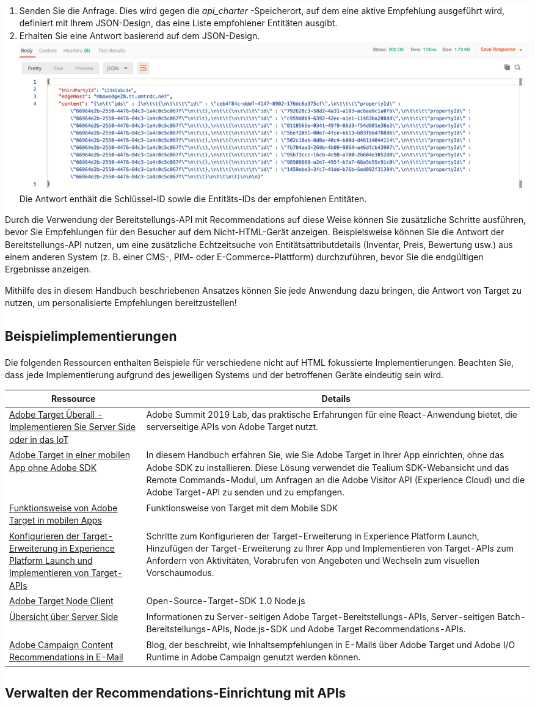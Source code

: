 1. Senden Sie die Anfrage. Dies wird gegen die *api_charter* -Speicherort, auf dem eine aktive Empfehlung ausgeführt wird, definiert mit Ihrem JSON-Design, das eine Liste empfohlener Entitäten ausgibt.
1. Erhalten Sie eine Antwort basierend auf dem JSON-Design.
   ![server-side-create-recs-json-response2.png](assets/server-side-create-recs-json-response2.png)
Die Antwort enthält die Schlüssel-ID sowie die Entitäts-IDs der empfohlenen Entitäten.

Durch die Verwendung der Bereitstellungs-API mit Recommendations auf diese Weise können Sie zusätzliche Schritte ausführen, bevor Sie Empfehlungen für den Besucher auf dem Nicht-HTML-Gerät anzeigen. Beispielsweise können Sie die Antwort der Bereitstellungs-API nutzen, um eine zusätzliche Echtzeitsuche von Entitätsattributdetails (Inventar, Preis, Bewertung usw.) aus einem anderen System (z. B. einer CMS-, PIM- oder E-Commerce-Plattform) durchzuführen, bevor Sie die endgültigen Ergebnisse anzeigen.

Mithilfe des in diesem Handbuch beschriebenen Ansatzes können Sie jede Anwendung dazu bringen, die Antwort von Target zu nutzen, um personalisierte Empfehlungen bereitzustellen!

## Beispielimplementierungen

Die folgenden Ressourcen enthalten Beispiele für verschiedene nicht auf HTML fokussierte Implementierungen. Beachten Sie, dass jede Implementierung aufgrund des jeweiligen Systems und der betroffenen Geräte eindeutig sein wird.

| Ressource | Details |
| --- | --- |
| [Adobe Target Überall - Implementieren Sie Server Side oder in das IoT](https://expleague.azureedge.net/labs/L733/index.html) | Adobe Summit 2019 Lab, das praktische Erfahrungen für eine React-Anwendung bietet, die serverseitige APIs von Adobe Target nutzt. |
| [Adobe Target in einer mobilen App ohne Adobe SDK](https://community.tealiumiq.com/t5/Universal-Data-Hub/Adobe-Target-in-a-Mobile-App-Without-the-Adobe-SDK/ta-p/26753) | In diesem Handbuch erfahren Sie, wie Sie Adobe Target in Ihrer App einrichten, ohne das Adobe SDK zu installieren. Diese Lösung verwendet die Tealium SDK-Webansicht und das Remote Commands-Modul, um Anfragen an die Adobe Visitor API (Experience Cloud) und die Adobe Target-API zu senden und zu empfangen. |
| [Funktionsweise von Adobe Target in mobilen Apps](../../implement/mobile/how-target-works-mobile-apps.md) | Funktionsweise von Target mit dem Mobile SDK |
| [Konfigurieren der Target-Erweiterung in Experience Platform Launch und Implementieren von Target-APIs](https://developer.adobe.com/client-sdks/documentation/adobe-target/) | Schritte zum Konfigurieren der Target-Erweiterung in Experience Platform Launch, Hinzufügen der Target-Erweiterung zu Ihrer App und Implementieren von Target-APIs zum Anfordern von Aktivitäten, Vorabrufen von Angeboten und Wechseln zum visuellen Vorschaumodus. |
| [Adobe Target Node Client](https://www.npmjs.com/package/@adobe/target-nodejs-sdk) | Open-Source-Target-SDK 1.0 Node.js |
| [Übersicht über Server Side](../../implement/server-side/server-side-overview.md) | Informationen zu Server-seitigen Adobe Target-Bereitstellungs-APIs, Server-seitigen Batch-Bereitstellungs-APIs, Node.js-SDK und Adobe Target Recommendations-APIs. |
| [Adobe Campaign Content Recommendations in E-Mail](https://medium.com/adobetech/adobe-campaign-content-recommendations-in-email-b51ced771d7f) | Blog, der beschreibt, wie Inhaltsempfehlungen in E-Mails über Adobe Target und Adobe I/O Runtime in Adobe Campaign genutzt werden können. |

## Verwalten der Recommendations-Einrichtung mit APIs
